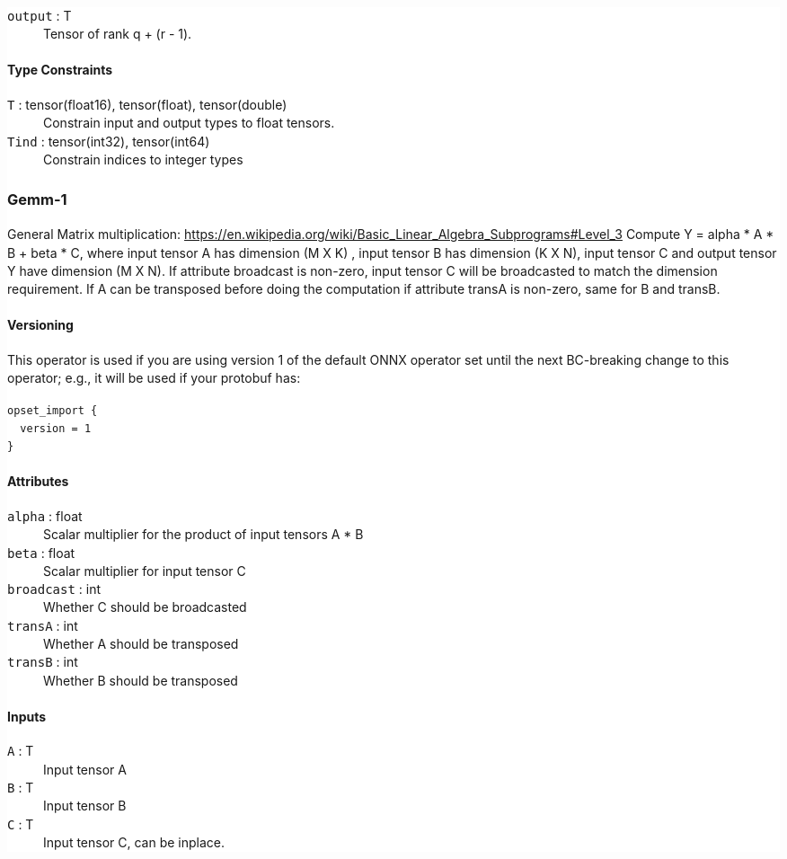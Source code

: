 <dl>
<dt><tt>output</tt> : T</dt>
<dd>Tensor of rank q + (r - 1).</dd>
</dl>

#### Type Constraints

<dl>
<dt><tt>T</tt> : tensor(float16), tensor(float), tensor(double)</dt>
<dd>Constrain input and output types to float tensors.</dd>
<dt><tt>Tind</tt> : tensor(int32), tensor(int64)</dt>
<dd>Constrain indices to integer types</dd>
</dl>

### <a name="Gemm-1"></a>**Gemm-1**</a>

  General Matrix multiplication:
  https://en.wikipedia.org/wiki/Basic_Linear_Algebra_Subprograms#Level_3
  Compute Y = alpha * A * B + beta * C, where input tensor A has dimension (M X K)
  , input tensor B has dimension (K X N), input tensor C and output tensor Y have
  dimension (M X N). 
  If attribute broadcast is non-zero, input tensor C will be broadcasted to match
  the dimension requirement. If A can be transposed before doing the computation
  if attribute transA is non-zero, same for B and transB.

#### Versioning

This operator is used if you are using version 1 of the default ONNX operator set until the next BC-breaking change to this operator; e.g., it will be used if your protobuf has:

~~~~
opset_import {
  version = 1
}
~~~~

#### Attributes

<dl>
<dt><tt>alpha</tt> : float</dt>
<dd>Scalar multiplier for the product of input tensors A * B</dd>
<dt><tt>beta</tt> : float</dt>
<dd>Scalar multiplier for input tensor C</dd>
<dt><tt>broadcast</tt> : int</dt>
<dd>Whether C should be broadcasted</dd>
<dt><tt>transA</tt> : int</dt>
<dd>Whether A should be transposed</dd>
<dt><tt>transB</tt> : int</dt>
<dd>Whether B should be transposed</dd>
</dl>

#### Inputs

<dl>
<dt><tt>A</tt> : T</dt>
<dd>Input tensor A</dd>
<dt><tt>B</tt> : T</dt>
<dd>Input tensor B</dd>
<dt><tt>C</tt> : T</dt>
<dd>Input tensor C, can be inplace.</dd>
</dl>
